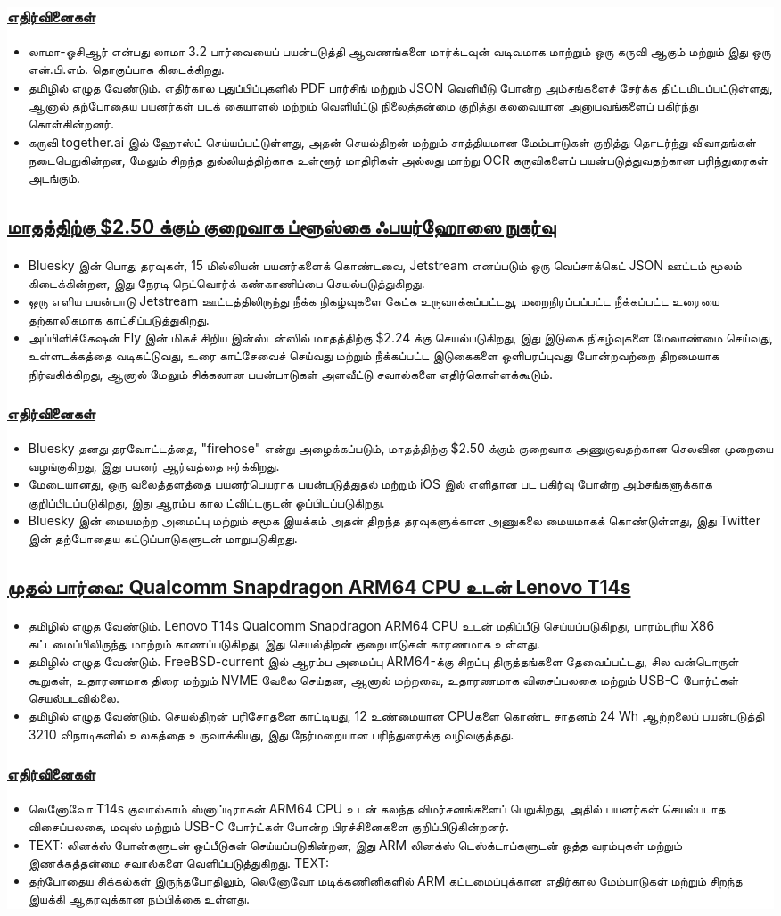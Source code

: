 ### [எதிர்வினைகள்](https://news.ycombinator.com/item?id=42154410)

- லாமா-ஓசிஆர் என்பது லாமா 3.2 பார்வையைப் பயன்படுத்தி ஆவணங்களை மார்க்டவுன் வடிவமாக மாற்றும் ஒரு கருவி ஆகும் மற்றும் இது ஒரு என்.பி.எம். தொகுப்பாக கிடைக்கிறது.
- தமிழில் எழுத வேண்டும். எதிர்கால புதுப்பிப்புகளில் PDF பார்சிங் மற்றும் JSON வெளியீடு போன்ற அம்சங்களைச் சேர்க்க திட்டமிடப்பட்டுள்ளது, ஆனால் தற்போதைய பயனர்கள் படக் கையாளல் மற்றும் வெளியீட்டு நிலைத்தன்மை குறித்து கலவையான அனுபவங்களைப் பகிர்ந்து கொள்கின்றனர்.
- கருவி together.ai இல் ஹோஸ்ட் செய்யப்பட்டுள்ளது, அதன் செயல்திறன் மற்றும் சாத்தியமான மேம்பாடுகள் குறித்து தொடர்ந்து விவாதங்கள் நடைபெறுகின்றன, மேலும் சிறந்த துல்லியத்திற்காக உள்ளூர் மாதிரிகள் அல்லது மாற்று OCR கருவிகளைப் பயன்படுத்துவதற்கான பரிந்துரைகள் அடங்கும்.

## [மாதத்திற்கு $2.50 க்கும் குறைவாக ப்ளூஸ்கை ஃபயர்ஹோஸை நுகர்வு](https://bsky.bad-example.com/consuming-the-firehose-cheaply/)

- Bluesky இன் பொது தரவுகள், 15 மில்லியன் பயனர்களைக் கொண்டவை, Jetstream எனப்படும் ஒரு வெப்சாக்கெட் JSON ஊட்டம் மூலம் கிடைக்கின்றன, இது நேரடி நெட்வொர்க் கண்காணிப்பை செயல்படுத்துகிறது.
- ஒரு எளிய பயன்பாடு Jetstream ஊட்டத்திலிருந்து நீக்க நிகழ்வுகளை கேட்க உருவாக்கப்பட்டது, மறைநிரப்பப்பட்ட நீக்கப்பட்ட உரையை தற்காலிகமாக காட்சிப்படுத்துகிறது.
- அப்பிளிக்கேஷன் Fly இன் மிகச் சிறிய இன்ஸ்டன்ஸில் மாதத்திற்கு $2.24 க்கு செயல்படுகிறது, இது இடுகை நிகழ்வுகளை மேலாண்மை செய்வது, உள்ளடக்கத்தை வடிகட்டுவது, உரை காட்சேவைச் செய்வது மற்றும் நீக்கப்பட்ட இடுகைகளை ஒளிபரப்புவது போன்றவற்றை திறமையாக நிர்வகிக்கிறது, ஆனால் மேலும் சிக்கலான பயன்பாடுகள் அளவீட்டு சவால்களை எதிர்கொள்ளக்கூடும்.

### [எதிர்வினைகள்](https://news.ycombinator.com/item?id=42152362)

- Bluesky தனது தரவோட்டத்தை, "firehose" என்று அழைக்கப்படும், மாதத்திற்கு $2.50 க்கும் குறைவாக அணுகுவதற்கான செலவின முறையை வழங்குகிறது, இது பயனர் ஆர்வத்தை ஈர்க்கிறது.
- மேடையானது, ஒரு வலைத்தளத்தை பயனர்பெயராக பயன்படுத்துதல் மற்றும் iOS இல் எளிதான பட பகிர்வு போன்ற அம்சங்களுக்காக குறிப்பிடப்படுகிறது, இது ஆரம்ப கால ட்விட்டருடன் ஒப்பிடப்படுகிறது.
- Bluesky இன் மையமற்ற அமைப்பு மற்றும் சமூக இயக்கம் அதன் திறந்த தரவுகளுக்கான அணுகலை மையமாகக் கொண்டுள்ளது, இது Twitter இன் தற்போதைய கட்டுப்பாடுகளுடன் மாறுபடுகிறது.

## [முதல் பார்வை: Qualcomm Snapdragon ARM64 CPU உடன் Lenovo T14s](https://lists.freebsd.org/archives/freebsd-hackers/2024-November/004068.html)

- தமிழில் எழுத வேண்டும். Lenovo T14s Qualcomm Snapdragon ARM64 CPU உடன் மதிப்பீடு செய்யப்படுகிறது, பாரம்பரிய X86 கட்டமைப்பிலிருந்து மாற்றம் காணப்படுகிறது, இது செயல்திறன் குறைபாடுகள் காரணமாக உள்ளது.
- தமிழில் எழுத வேண்டும். FreeBSD-current இல் ஆரம்ப அமைப்பு ARM64-க்கு சிறப்பு திருத்தங்களை தேவைப்பட்டது, சில வன்பொருள் கூறுகள், உதாரணமாக திரை மற்றும் NVME வேலை செய்தன, ஆனால் மற்றவை, உதாரணமாக விசைப்பலகை மற்றும் USB-C போர்ட்கள் செயல்படவில்லை.
- தமிழில் எழுத வேண்டும். செயல்திறன் பரிசோதனை காட்டியது, 12 உண்மையான CPUகளை கொண்ட சாதனம் 24 Wh ஆற்றலைப் பயன்படுத்தி 3210 விநாடிகளில் உலகத்தை உருவாக்கியது, இது நேர்மறையான பரிந்துரைக்கு வழிவகுத்தது.

### [எதிர்வினைகள்](https://news.ycombinator.com/item?id=42150933)

- லெனோவோ T14s குவால்காம் ஸ்னாப்டிராகன் ARM64 CPU உடன் கலந்த விமர்சனங்களைப் பெறுகிறது, அதில் பயனர்கள் செயல்படாத விசைப்பலகை, மவுஸ் மற்றும் USB-C போர்ட்கள் போன்ற பிரச்சினைகளை குறிப்பிடுகின்றனர்.
- TEXT: லினக்ஸ் போன்களுடன் ஒப்பீடுகள் செய்யப்படுகின்றன, இது ARM லினக்ஸ் டெஸ்க்டாப்களுடன் ஒத்த வரம்புகள் மற்றும் இணக்கத்தன்மை சவால்களை வெளிப்படுத்துகிறது. TEXT:
- தற்போதைய சிக்கல்கள் இருந்தபோதிலும், லெனோவோ மடிக்கணினிகளில் ARM கட்டமைப்புக்கான எதிர்கால மேம்பாடுகள் மற்றும் சிறந்த இயக்கி ஆதரவுக்கான நம்பிக்கை உள்ளது.
